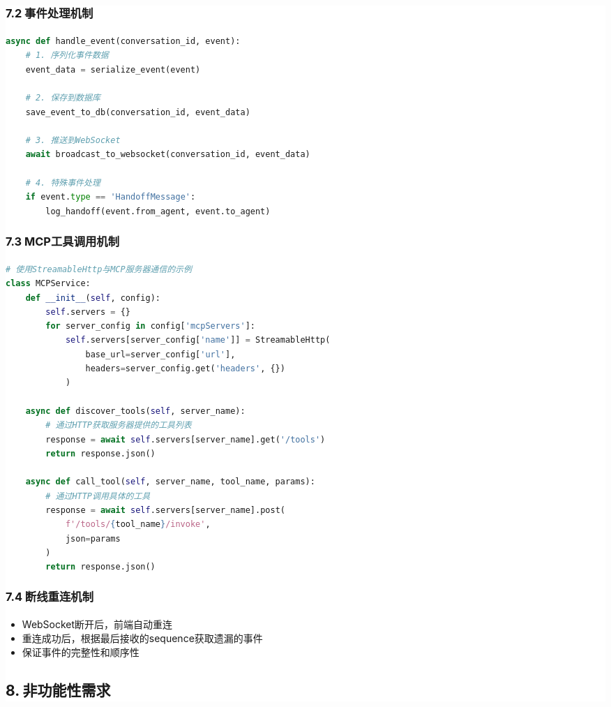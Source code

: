 ### 7.2 事件处理机制
```python
async def handle_event(conversation_id, event):
    # 1. 序列化事件数据
    event_data = serialize_event(event)
    
    # 2. 保存到数据库
    save_event_to_db(conversation_id, event_data)
    
    # 3. 推送到WebSocket
    await broadcast_to_websocket(conversation_id, event_data)
    
    # 4. 特殊事件处理
    if event.type == 'HandoffMessage':
        log_handoff(event.from_agent, event.to_agent)
```

### 7.3 MCP工具调用机制
```python
# 使用StreamableHttp与MCP服务器通信的示例
class MCPService:
    def __init__(self, config):
        self.servers = {}
        for server_config in config['mcpServers']:
            self.servers[server_config['name']] = StreamableHttp(
                base_url=server_config['url'],
                headers=server_config.get('headers', {})
            )
    
    async def discover_tools(self, server_name):
        # 通过HTTP获取服务器提供的工具列表
        response = await self.servers[server_name].get('/tools')
        return response.json()
    
    async def call_tool(self, server_name, tool_name, params):
        # 通过HTTP调用具体的工具
        response = await self.servers[server_name].post(
            f'/tools/{tool_name}/invoke',
            json=params
        )
        return response.json()
```

### 7.4 断线重连机制
- WebSocket断开后，前端自动重连
- 重连成功后，根据最后接收的sequence获取遗漏的事件
- 保证事件的完整性和顺序性

## 8. 非功能性需求
